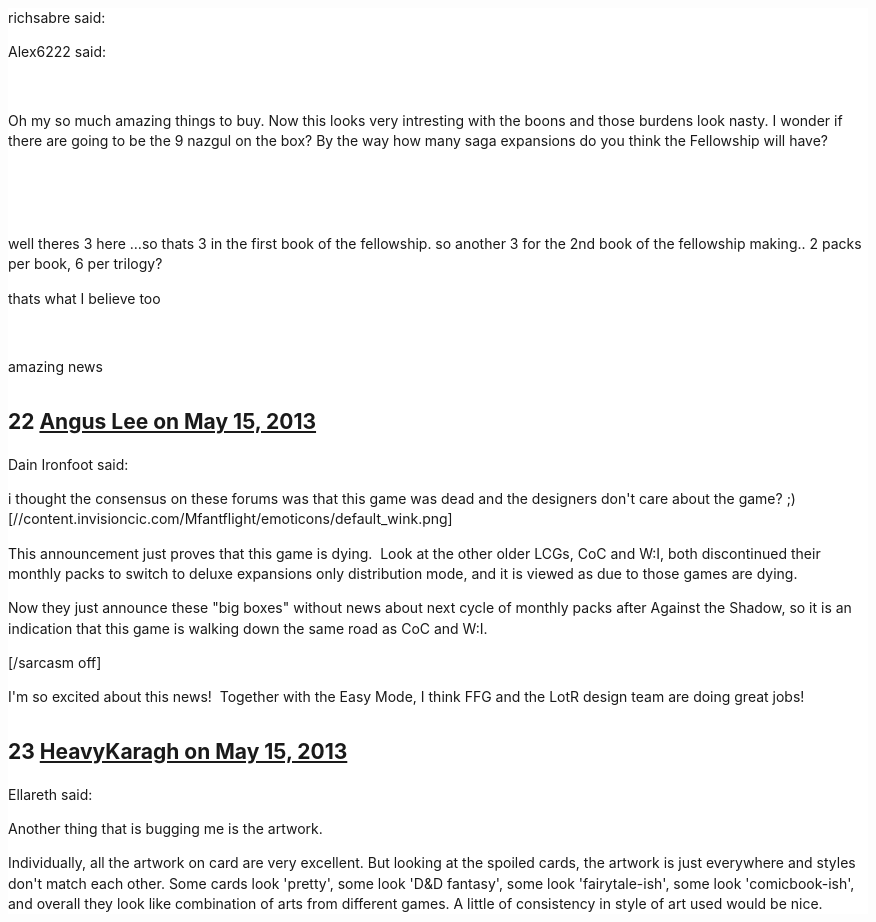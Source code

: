 richsabre said:

Alex6222 said:

 

Oh my so much amazing things to buy. Now this looks very intresting with the boons and those burdens look nasty. I wonder if there are going to be the 9 nazgul on the box? By the way how many saga expansions do you think the Fellowship will have?

 

 

well theres 3 here …so thats 3 in the first book of the fellowship. so another 3 for the 2nd book of the fellowship making.. 2 packs per book, 6 per trilogy?



thats what I believe too

 

amazing news 

## 22 [Angus Lee on May 15, 2013](https://community.fantasyflightgames.com/topic/83870-black-rider/?do=findComment&comment=795599)

Dain Ironfoot said:

i thought the consensus on these forums was that this game was dead and the designers don't care about the game? ;) [//content.invisioncic.com/Mfantflight/emoticons/default_wink.png]



This announcement just proves that this game is dying.  Look at the other older LCGs, CoC and W:I, both discontinued their monthly packs to switch to deluxe expansions only distribution mode, and it is viewed as due to those games are dying.

Now they just announce these "big boxes" without news about next cycle of monthly packs after Against the Shadow, so it is an indication that this game is walking down the same road as CoC and W:I.

[/sarcasm off]

I'm so excited about this news!  Together with the Easy Mode, I think FFG and the LotR design team are doing great jobs!

## 23 [HeavyKaragh on May 15, 2013](https://community.fantasyflightgames.com/topic/83870-black-rider/?do=findComment&comment=795629)

Ellareth said:

Another thing that is bugging me is the artwork.

Individually, all the artwork on card are very excellent.
But looking at the spoiled cards, the artwork is just everywhere and styles don't match each other.
Some cards look 'pretty', some look 'D&D fantasy', some look 'fairytale-ish', some look 'comicbook-ish', and overall they look like combination of arts from different games. A little of consistency in style of art used would be nice.
